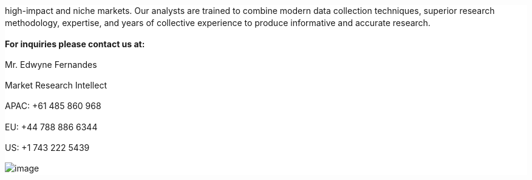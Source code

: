 high-impact and niche markets. Our analysts are trained to combine modern data collection techniques, superior research methodology, expertise, and years of collective experience to produce informative and accurate research.</span></p><p><strong>For inquiries please contact us at:</strong></p><p>Mr. Edwyne Fernandes</p><p>Market Research Intellect</p><p>APAC: +61 485 860 968</p><p>EU: +44 788 886 6344</p><p>US: +1 743 222 5439</p>
![image](https://github.com/user-attachments/assets/b8555057-43a7-4c8d-b3d4-f386220ac028)
